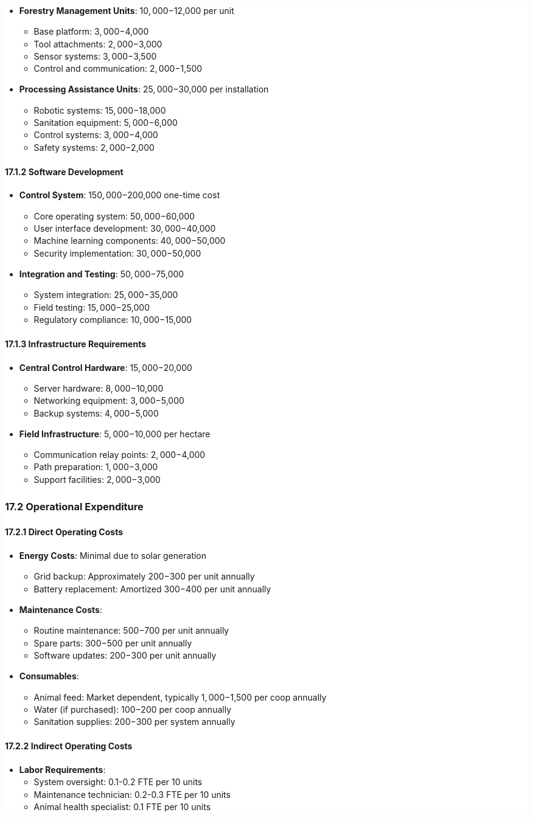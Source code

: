 - **Forestry Management Units**: $10,000-$12,000 per unit
  - Base platform: $3,000-$4,000
  - Tool attachments: $2,000-$3,000
  - Sensor systems: $3,000-$3,500
  - Control and communication: $2,000-$1,500
  
- **Processing Assistance Units**: $25,000-$30,000 per installation
  - Robotic systems: $15,000-$18,000
  - Sanitation equipment: $5,000-$6,000
  - Control systems: $3,000-$4,000
  - Safety systems: $2,000-$2,000

#### 17.1.2 Software Development
- **Control System**: $150,000-$200,000 one-time cost
  - Core operating system: $50,000-$60,000
  - User interface development: $30,000-$40,000
  - Machine learning components: $40,000-$50,000
  - Security implementation: $30,000-$50,000
  
- **Integration and Testing**: $50,000-$75,000
  - System integration: $25,000-$35,000
  - Field testing: $15,000-$25,000
  - Regulatory compliance: $10,000-$15,000

#### 17.1.3 Infrastructure Requirements
- **Central Control Hardware**: $15,000-$20,000
  - Server hardware: $8,000-$10,000
  - Networking equipment: $3,000-$5,000
  - Backup systems: $4,000-$5,000
  
- **Field Infrastructure**: $5,000-$10,000 per hectare
  - Communication relay points: $2,000-$4,000
  - Path preparation: $1,000-$3,000
  - Support facilities: $2,000-$3,000

### 17.2 Operational Expenditure

#### 17.2.1 Direct Operating Costs
- **Energy Costs**: Minimal due to solar generation
  - Grid backup: Approximately $200-$300 per unit annually
  - Battery replacement: Amortized $300-$400 per unit annually
  
- **Maintenance Costs**:
  - Routine maintenance: $500-$700 per unit annually
  - Spare parts: $300-$500 per unit annually
  - Software updates: $200-$300 per unit annually
  
- **Consumables**:
  - Animal feed: Market dependent, typically $1,000-$1,500 per coop annually
  - Water (if purchased): $100-$200 per coop annually
  - Sanitation supplies: $200-$300 per system annually

#### 17.2.2 Indirect Operating Costs
- **Labor Requirements**:
  - System oversight: 0.1-0.2 FTE per 10 units
  - Maintenance technician: 0.2-0.3 FTE per 10 units
  - Animal health specialist: 0.1 FTE per 10 units
  